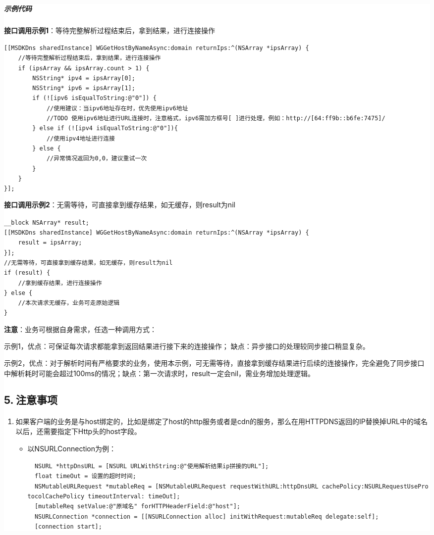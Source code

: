 ##### 示例代码

**接口调用示例1**：等待完整解析过程结束后，拿到结果，进行连接操作

	[[MSDKDns sharedInstance] WGGetHostByNameAsync:domain returnIps:^(NSArray *ipsArray) {
		//等待完整解析过程结束后，拿到结果，进行连接操作
		if (ipsArray && ipsArray.count > 1) {
			NSString* ipv4 = ipsArray[0];
			NSString* ipv6 = ipsArray[1];
			if (![ipv6 isEqualToString:@"0"]) {
				//使用建议：当ipv6地址存在时，优先使用ipv6地址
				//TODO 使用ipv6地址进行URL连接时，注意格式，ipv6需加方框号[ ]进行处理，例如：http://[64:ff9b::b6fe:7475]/
			} else if (![ipv4 isEqualToString:@"0"]){
				//使用ipv4地址进行连接
			} else {
				//异常情况返回为0,0，建议重试一次
			}
		}
	}];

**接口调用示例2**：无需等待，可直接拿到缓存结果，如无缓存，则result为nil

    __block NSArray* result;
    [[MSDKDns sharedInstance] WGGetHostByNameAsync:domain returnIps:^(NSArray *ipsArray) {
        result = ipsArray;
    }];
    //无需等待，可直接拿到缓存结果，如无缓存，则result为nil
    if (result) {
        //拿到缓存结果，进行连接操作
    } else {
        //本次请求无缓存，业务可走原始逻辑
    }

**注意**：业务可根据自身需求，任选一种调用方式：

示例1，优点：可保证每次请求都能拿到返回结果进行接下来的连接操作；
缺点：异步接口的处理较同步接口稍显复杂。

示例2，优点：对于解析时间有严格要求的业务，使用本示例，可无需等待，直接拿到缓存结果进行后续的连接操作，完全避免了同步接口中解析耗时可能会超过100ms的情况；缺点：第一次请求时，result一定会nil，需业务增加处理逻辑。

## 5. 注意事项

1. 如果客户端的业务是与host绑定的，比如是绑定了host的http服务或者是cdn的服务，那么在用HTTPDNS返回的IP替换掉URL中的域名以后，还需要指定下Http头的host字段。

	- 以NSURLConnection为例：

            NSURL *httpDnsURL = [NSURL URLWithString:@"使用解析结果ip拼接的URL"];
            float timeOut = 设置的超时时间;
            NSMutableURLRequest *mutableReq = [NSMutableURLRequest requestWithURL:httpDnsURL cachePolicy:NSURLRequestUseProtocolCachePolicy timeoutInterval: timeOut];
            [mutableReq setValue:@"原域名" forHTTPHeaderField:@"host"];
            NSURLConnection *connection = [[NSURLConnection alloc] initWithRequest:mutableReq delegate:self];
            [connection start];
            
